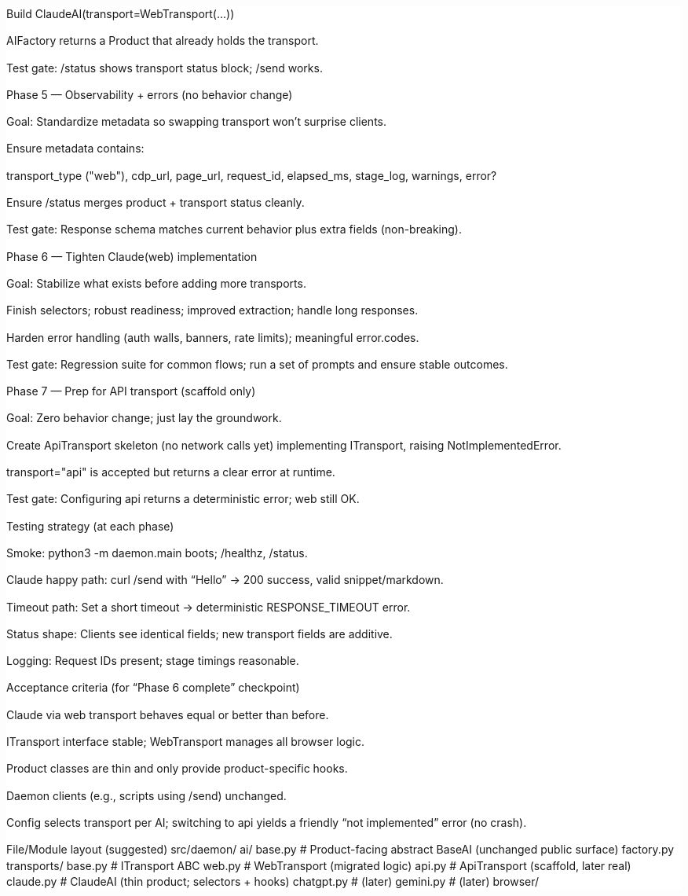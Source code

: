 Build ClaudeAI(transport=WebTransport(...))

AIFactory returns a Product that already holds the transport.

Test gate: /status shows transport status block; /send works.

Phase 5 — Observability + errors (no behavior change)

Goal: Standardize metadata so swapping transport won’t surprise clients.

Ensure metadata contains:

transport_type ("web"), cdp_url, page_url, request_id, elapsed_ms, stage_log, warnings, error?

Ensure /status merges product + transport status cleanly.

Test gate: Response schema matches current behavior plus extra fields (non-breaking).

Phase 6 — Tighten Claude(web) implementation

Goal: Stabilize what exists before adding more transports.

Finish selectors; robust readiness; improved extraction; handle long responses.

Harden error handling (auth walls, banners, rate limits); meaningful error.codes.

Test gate: Regression suite for common flows; run a set of prompts and ensure stable outcomes.

Phase 7 — Prep for API transport (scaffold only)

Goal: Zero behavior change; just lay the groundwork.

Create ApiTransport skeleton (no network calls yet) implementing ITransport, raising NotImplementedError.

transport="api" is accepted but returns a clear error at runtime.

Test gate: Configuring api returns a deterministic error; web still OK.

Testing strategy (at each phase)

Smoke: python3 -m daemon.main boots; /healthz, /status.

Claude happy path: curl /send with “Hello” → 200 success, valid snippet/markdown.

Timeout path: Set a short timeout → deterministic RESPONSE_TIMEOUT error.

Status shape: Clients see identical fields; new transport fields are additive.

Logging: Request IDs present; stage timings reasonable.

Acceptance criteria (for “Phase 6 complete” checkpoint)

Claude via web transport behaves equal or better than before.

ITransport interface stable; WebTransport manages all browser logic.

Product classes are thin and only provide product-specific hooks.

Daemon clients (e.g., scripts using /send) unchanged.

Config selects transport per AI; switching to api yields a friendly “not implemented” error (no crash).

File/Module layout (suggested)
src/daemon/
  ai/
    base.py              # Product-facing abstract BaseAI (unchanged public surface)
    factory.py
    transports/
      base.py            # ITransport ABC
      web.py             # WebTransport (migrated logic)
      api.py             # ApiTransport (scaffold, later real)
    claude.py            # ClaudeAI (thin product; selectors + hooks)
    chatgpt.py           # (later)
    gemini.py            # (later)
  browser/